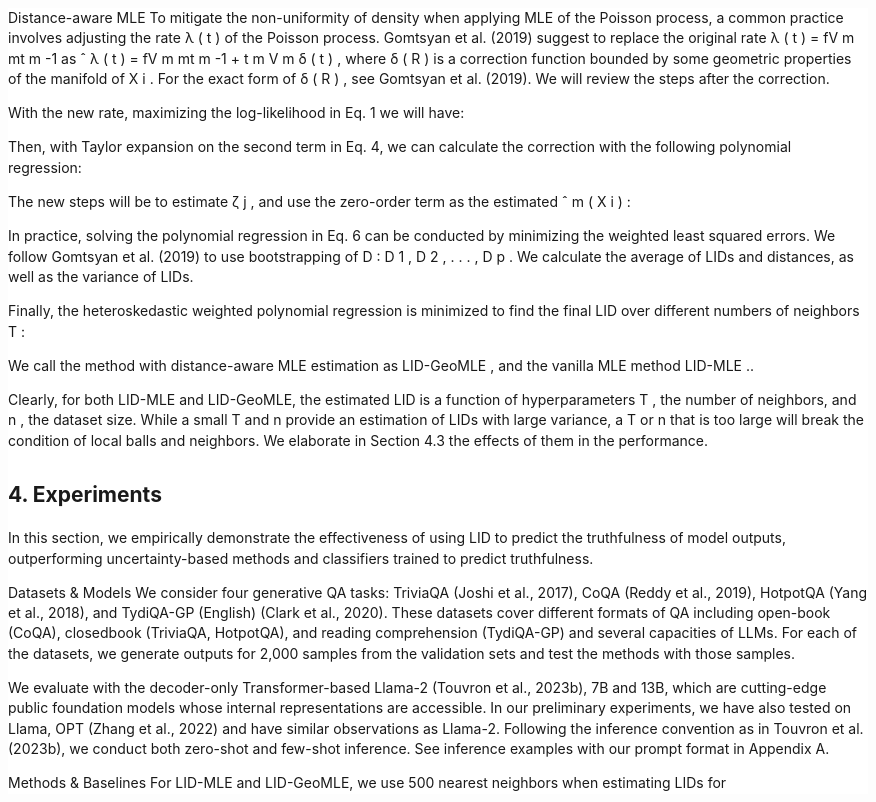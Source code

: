 

Distance-aware MLE To mitigate the non-uniformity of density when applying MLE of the Poisson process, a common practice involves adjusting the rate λ ( t ) of the Poisson process. Gomtsyan et al. (2019) suggest to replace the original rate λ ( t ) = fV m mt m -1 as ˆ λ ( t ) = fV m mt m -1 + t m V m δ ( t ) , where δ ( R ) is a correction function bounded by some geometric properties of the manifold of X i . For the exact form of δ ( R ) , see Gomtsyan et al. (2019). We will review the steps after the correction.

With the new rate, maximizing the log-likelihood in Eq. 1 we will have:



Then, with Taylor expansion on the second term in Eq. 4, we can calculate the correction with the following polynomial regression:



The new steps will be to estimate ζ j , and use the zero-order term as the estimated ˆ m ( X i ) :



In practice, solving the polynomial regression in Eq. 6 can be conducted by minimizing the weighted least squared errors. We follow Gomtsyan et al. (2019) to use bootstrapping of D : D 1 , D 2 , . . . , D p . We calculate the average of LIDs and distances, as well as the variance of LIDs.



Finally, the heteroskedastic weighted polynomial regression is minimized to find the final LID over different numbers of neighbors T :



We call the method with distance-aware MLE estimation as LID-GeoMLE , and the vanilla MLE method LID-MLE ..

Clearly, for both LID-MLE and LID-GeoMLE, the estimated LID is a function of hyperparameters T , the number of neighbors, and n , the dataset size. While a small T and n provide an estimation of LIDs with large variance, a T or n that is too large will break the condition of local balls and neighbors. We elaborate in Section 4.3 the effects of them in the performance.

## 4. Experiments

In this section, we empirically demonstrate the effectiveness of using LID to predict the truthfulness of model outputs, outperforming uncertainty-based methods and classifiers trained to predict truthfulness.

Datasets &amp; Models We consider four generative QA tasks: TriviaQA (Joshi et al., 2017), CoQA (Reddy et al., 2019), HotpotQA (Yang et al., 2018), and TydiQA-GP (English) (Clark et al., 2020). These datasets cover different formats of QA including open-book (CoQA), closedbook (TriviaQA, HotpotQA), and reading comprehension (TydiQA-GP) and several capacities of LLMs. For each of the datasets, we generate outputs for 2,000 samples from the validation sets and test the methods with those samples.

We evaluate with the decoder-only Transformer-based Llama-2 (Touvron et al., 2023b), 7B and 13B, which are cutting-edge public foundation models whose internal representations are accessible. In our preliminary experiments, we have also tested on Llama, OPT (Zhang et al., 2022) and have similar observations as Llama-2. Following the inference convention as in Touvron et al. (2023b), we conduct both zero-shot and few-shot inference. See inference examples with our prompt format in Appendix A.

Methods &amp; Baselines For LID-MLE and LID-GeoMLE, we use 500 nearest neighbors when estimating LIDs for
